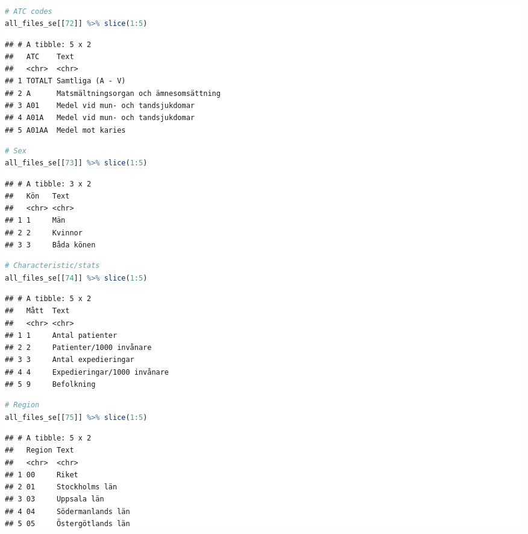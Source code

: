 ```r
# ATC codes
all_files_se[[72]] %>% slice(1:5)
```

```
## # A tibble: 5 x 2
##   ATC    Text                                  
##   <chr>  <chr>                                 
## 1 TOTALT Samtliga (A - V)                      
## 2 A      Matsmältningsorgan och ämnesomsättning
## 3 A01    Medel vid mun- och tandsjukdomar      
## 4 A01A   Medel vid mun- och tandsjukdomar      
## 5 A01AA  Medel mot karies
```

```r
# Sex
all_files_se[[73]] %>% slice(1:5)
```

```
## # A tibble: 3 x 2
##   Kön   Text      
##   <chr> <chr>     
## 1 1     Män       
## 2 2     Kvinnor   
## 3 3     Båda könen
```

```r
# Characteristic/stats
all_files_se[[74]] %>% slice(1:5)
```

```
## # A tibble: 5 x 2
##   Mått  Text                       
##   <chr> <chr>                      
## 1 1     Antal patienter            
## 2 2     Patienter/1000 invånare    
## 3 3     Antal expedieringar        
## 4 4     Expedieringar/1000 invånare
## 5 9     Befolkning
```

```r
# Region
all_files_se[[75]] %>% slice(1:5)
```

```
## # A tibble: 5 x 2
##   Region Text             
##   <chr>  <chr>            
## 1 00     Riket            
## 2 01     Stockholms län   
## 3 03     Uppsala län      
## 4 04     Södermanlands län
## 5 05     Östergötlands län
```
